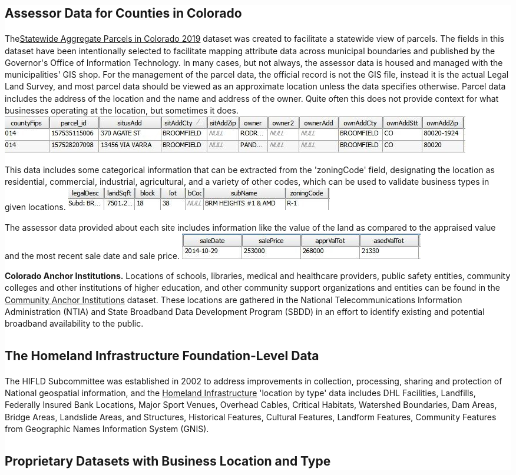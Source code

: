 ## Assessor Data for Counties in Colorado

The[Statewide Aggregate Parcels in Colorado 2019](https://data.colorado.gov/Local-Aggregation/Statewide-Aggregate-Parcels-in-Colorado-2019-Publi/izys-vycy) dataset was created to facilitate a statewide view of parcels. The fields in this dataset have been intentionally selected to facilitate mapping attribute data across municipal boundaries and published by the Governor&#39;s Office of Information Technology. In many cases, but not always, the assessor data is housed and managed with the municipalities&#39; GIS shop. For the management of the parcel data, the official record is not the GIS file, instead it is the actual Legal Land Survey, and most parcel data should be viewed as an approximate location unless the data specifies otherwise. Parcel data includes the address of the location and the name and address of the owner. Quite often this does not provide context for what businesses operating at the location, but sometimes it does.
![bus_ent_1](https://github.com/GoCodeColorado/GoCodeColorado-kbase-public/blob/master/Data/images/bus_ent_1.jpg)

This data includes some categorical information that can be extracted from the &#39;zoningCode&#39; field, designating the location as residential, commercial, industrial, agricultural, and a variety of other codes, which can be used to validate business types in given locations.
![bus_ent_2](https://github.com/GoCodeColorado/GoCodeColorado-kbase-public/blob/master/Data/images/bus_ent_2.jpg)

The assessor data provided about each site includes information like the value of the land as compared to the appraised value and the most recent sale date and sale price.
![bus_ent_3](https://github.com/GoCodeColorado/GoCodeColorado-kbase-public/blob/master/Data/images/bus_ent_3.jpg)


**Colorado Anchor Institutions.** Locations of schools, libraries, medical and healthcare providers, public safety entities, community colleges and other institutions of higher education, and other community support organizations and entities can be found in the [Community Anchor Institutions](https://data.colorado.gov/Telecommunications/Community-Anchor-Institutions-2017/ysa7-n95j) dataset. These locations are gathered in the National Telecommunications Information Administration (NTIA) and State Broadband Data Development Program (SBDD) in an effort to identify existing and potential broadband availability to the public.

## The Homeland Infrastructure Foundation-Level Data

The HIFLD Subcommittee was established in 2002 to address improvements in collection, processing, sharing and protection of National geospatial information, and the [Homeland Infrastructure](https://hifld-geoplatform.opendata.arcgis.com/) &#39;location by type&#39; data includes DHL Facilities, Landfills, Federally Insured Bank Locations, Major Sport Venues, Overhead Cables, Critical Habitats, Watershed Boundaries, Dam Areas, Bridge Areas, Landslide Areas, and Structures, Historical Features, Cultural Features, Landform Features, Community Features from Geographic Names Information System (GNIS).

## Proprietary Datasets with Business Location and Type
